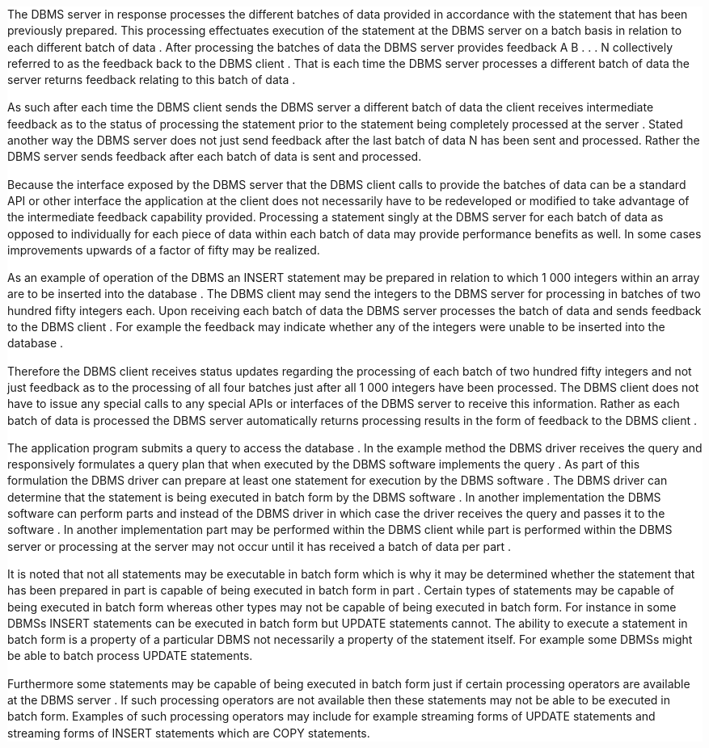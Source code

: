The DBMS server in response processes the different batches of data provided in accordance with the statement that has been previously prepared. This processing effectuates execution of the statement at the DBMS server on a batch basis in relation to each different batch of data . After processing the batches of data the DBMS server provides feedback A B . . . N collectively referred to as the feedback back to the DBMS client . That is each time the DBMS server processes a different batch of data the server returns feedback relating to this batch of data .

As such after each time the DBMS client sends the DBMS server a different batch of data the client receives intermediate feedback as to the status of processing the statement prior to the statement being completely processed at the server . Stated another way the DBMS server does not just send feedback after the last batch of data N has been sent and processed. Rather the DBMS server sends feedback after each batch of data is sent and processed.

Because the interface exposed by the DBMS server that the DBMS client calls to provide the batches of data can be a standard API or other interface the application at the client does not necessarily have to be redeveloped or modified to take advantage of the intermediate feedback capability provided. Processing a statement singly at the DBMS server for each batch of data as opposed to individually for each piece of data within each batch of data may provide performance benefits as well. In some cases improvements upwards of a factor of fifty may be realized.

As an example of operation of the DBMS an INSERT statement may be prepared in relation to which 1 000 integers within an array are to be inserted into the database . The DBMS client may send the integers to the DBMS server for processing in batches of two hundred fifty integers each. Upon receiving each batch of data the DBMS server processes the batch of data and sends feedback to the DBMS client . For example the feedback may indicate whether any of the integers were unable to be inserted into the database .

Therefore the DBMS client receives status updates regarding the processing of each batch of two hundred fifty integers and not just feedback as to the processing of all four batches just after all 1 000 integers have been processed. The DBMS client does not have to issue any special calls to any special APIs or interfaces of the DBMS server to receive this information. Rather as each batch of data is processed the DBMS server automatically returns processing results in the form of feedback to the DBMS client .

The application program submits a query to access the database . In the example method the DBMS driver receives the query and responsively formulates a query plan that when executed by the DBMS software implements the query . As part of this formulation the DBMS driver can prepare at least one statement for execution by the DBMS software . The DBMS driver can determine that the statement is being executed in batch form by the DBMS software . In another implementation the DBMS software can perform parts and instead of the DBMS driver in which case the driver receives the query and passes it to the software . In another implementation part may be performed within the DBMS client while part is performed within the DBMS server or processing at the server may not occur until it has received a batch of data per part .

It is noted that not all statements may be executable in batch form which is why it may be determined whether the statement that has been prepared in part is capable of being executed in batch form in part . Certain types of statements may be capable of being executed in batch form whereas other types may not be capable of being executed in batch form. For instance in some DBMSs INSERT statements can be executed in batch form but UPDATE statements cannot. The ability to execute a statement in batch form is a property of a particular DBMS not necessarily a property of the statement itself. For example some DBMSs might be able to batch process UPDATE statements.

Furthermore some statements may be capable of being executed in batch form just if certain processing operators are available at the DBMS server . If such processing operators are not available then these statements may not be able to be executed in batch form. Examples of such processing operators may include for example streaming forms of UPDATE statements and streaming forms of INSERT statements which are COPY statements.
